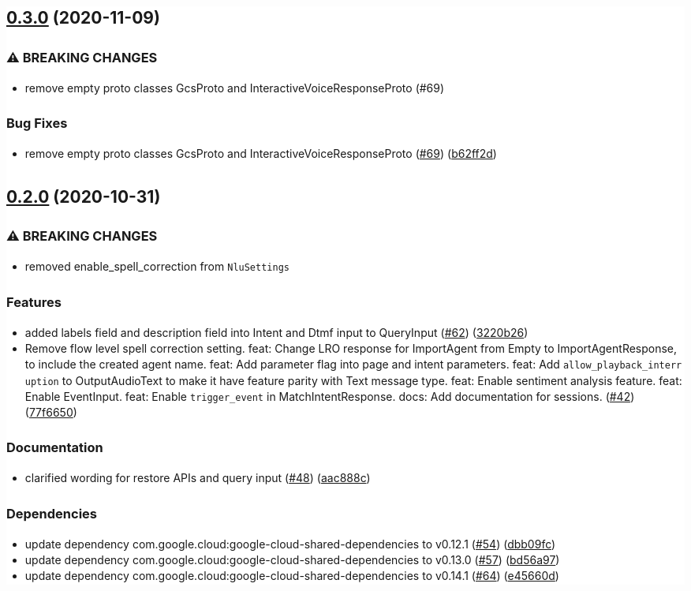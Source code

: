 ## [0.3.0](https://www.github.com/googleapis/java-dialogflow-cx/compare/v0.2.0...v0.3.0) (2020-11-09)


### ⚠ BREAKING CHANGES

* remove empty proto classes GcsProto and InteractiveVoiceResponseProto (#69)

### Bug Fixes

* remove empty proto classes GcsProto and InteractiveVoiceResponseProto ([#69](https://www.github.com/googleapis/java-dialogflow-cx/issues/69)) ([b62ff2d](https://www.github.com/googleapis/java-dialogflow-cx/commit/b62ff2d17c505f2846f83928e7b359d8d9617712))

## [0.2.0](https://www.github.com/googleapis/java-dialogflow-cx/compare/v0.1.2...v0.2.0) (2020-10-31)


### ⚠ BREAKING CHANGES

* removed enable_spell_correction from `NluSettings`

### Features

* added labels field and description field into Intent and Dtmf input to QueryInput ([#62](https://www.github.com/googleapis/java-dialogflow-cx/issues/62)) ([3220b26](https://www.github.com/googleapis/java-dialogflow-cx/commit/3220b26bba46fd83486df2bfd1603f0c770cdae6))
* Remove flow level spell correction setting. feat: Change LRO response for ImportAgent from Empty to ImportAgentResponse, to include the created agent name. feat: Add parameter flag into page and intent parameters. feat: Add `allow_playback_interruption` to OutputAudioText to make it have feature parity with Text message type. feat: Enable sentiment analysis feature. feat: Enable EventInput. feat: Enable `trigger_event` in MatchIntentResponse. docs: Add documentation for sessions. ([#42](https://www.github.com/googleapis/java-dialogflow-cx/issues/42)) ([77f6650](https://www.github.com/googleapis/java-dialogflow-cx/commit/77f66504b74069e65eca3e2afddd495565c064af))


### Documentation

* clarified wording for restore APIs and query input ([#48](https://www.github.com/googleapis/java-dialogflow-cx/issues/48)) ([aac888c](https://www.github.com/googleapis/java-dialogflow-cx/commit/aac888cc0f977dad6b4dfb18111736020669a44d))


### Dependencies

* update dependency com.google.cloud:google-cloud-shared-dependencies to v0.12.1 ([#54](https://www.github.com/googleapis/java-dialogflow-cx/issues/54)) ([dbb09fc](https://www.github.com/googleapis/java-dialogflow-cx/commit/dbb09fc10f93be932f8408afb294c0fd9fa1579e))
* update dependency com.google.cloud:google-cloud-shared-dependencies to v0.13.0 ([#57](https://www.github.com/googleapis/java-dialogflow-cx/issues/57)) ([bd56a97](https://www.github.com/googleapis/java-dialogflow-cx/commit/bd56a97904f6d7f9f64684060b808a74306f4d2f))
* update dependency com.google.cloud:google-cloud-shared-dependencies to v0.14.1 ([#64](https://www.github.com/googleapis/java-dialogflow-cx/issues/64)) ([e45660d](https://www.github.com/googleapis/java-dialogflow-cx/commit/e45660d4acf0147979c1058cfc25a91bc9725653))
